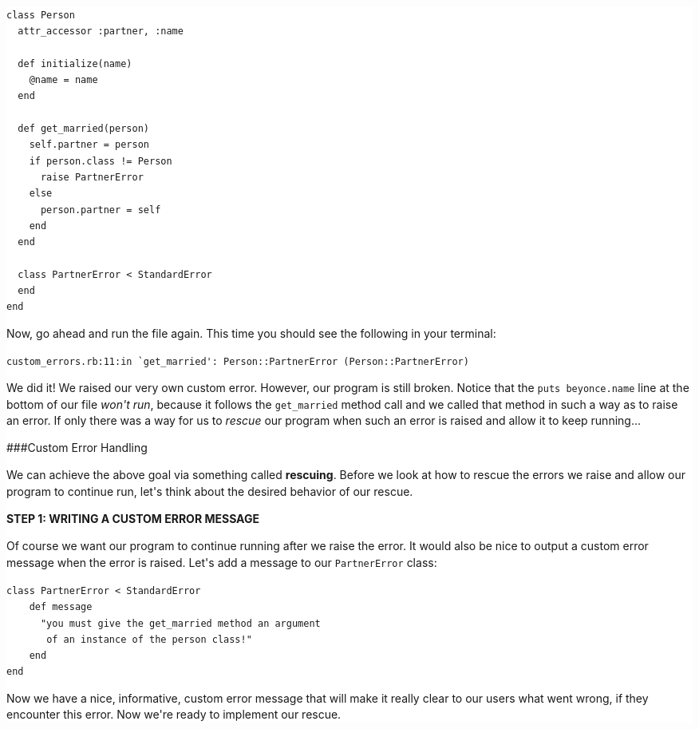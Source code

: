 ```
class Person
  attr_accessor :partner, :name
 
  def initialize(name)
    @name = name
  end
 
  def get_married(person)
    self.partner = person
    if person.class != Person 
      raise PartnerError 
    else
      person.partner = self
    end
  end
 
  class PartnerError < StandardError
  end
end
```

Now, go ahead and run the file again. This time you should see the following in your terminal:

```
custom_errors.rb:11:in `get_married': Person::PartnerError (Person::PartnerError)
```

We did it! We raised our very own custom error. However, our program is still broken. Notice that the `puts beyonce.name` line at the bottom of our file *won't run*, because it follows the `get_married` method call and we called that method in such a way as to raise an error. If only there was a way for us to *rescue* our program when such an error is raised and allow it to keep running...

###Custom Error Handling

We can achieve the above goal via something called **rescuing**. Before we look at how to rescue the errors we raise and allow our program to continue run, let's think about the desired behavior of our rescue.

**STEP 1: WRITING A CUSTOM ERROR MESSAGE**

Of course we want our program to continue running after we raise the error. It would also be nice to output a custom error message when the error is raised. Let's add a message to our `PartnerError` class:

```
class PartnerError < StandardError
    def message 
      "you must give the get_married method an argument
       of an instance of the person class!"
    end
end
```

Now we have a nice, informative, custom error message that will make it really clear to our users what went wrong, if they encounter this error. Now we're ready to implement our rescue.
